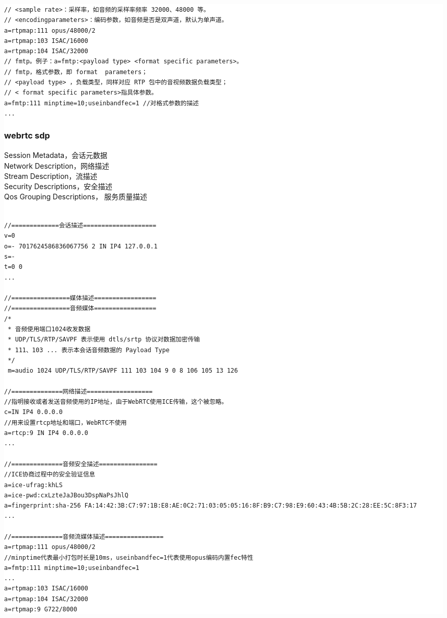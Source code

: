 ```
// <sample rate>：采样率，如音频的采样率频率 32000、48000 等。
// <encodingparameters>：编码参数，如音频是否是双声道，默认为单声道。
a=rtpmap:111 opus/48000/2
a=rtpmap:103 ISAC/16000
a=rtpmap:104 ISAC/32000
// fmtp。例子：a=fmtp:<payload type> <format specific parameters>。
// fmtp，格式参数，即 format  parameters；
// <payload type> ，负载类型，同样对应 RTP 包中的音视频数据负载类型；
// < format specific parameters>指具体参数。
a=fmtp:111 minptime=10;useinbandfec=1 //对格式参数的描述
...

```

### webrtc sdp

Session Metadata，会话元数据  
Network Description，网络描述  
Stream Description，流描述  
Security Descriptions，安全描述  
Qos Grouping Descriptions， 服务质量描述  


```

//=============会话描述====================
v=0 
o=- 7017624586836067756 2 IN IP4 127.0.0.1
s=-
t=0 0
...

//================媒体描述=================
//================音频媒体=================
/*
 * 音频使用端口1024收发数据
 * UDP/TLS/RTP/SAVPF 表示使用 dtls/srtp 协议对数据加密传输
 * 111、103 ... 表示本会话音频数据的 Payload Type
 */
 m=audio 1024 UDP/TLS/RTP/SAVPF 111 103 104 9 0 8 106 105 13 126 

//==============网络描述==================
//指明接收或者发送音频使用的IP地址，由于WebRTC使用ICE传输，这个被忽略。
c=IN IP4 0.0.0.0
//用来设置rtcp地址和端口，WebRTC不使用
a=rtcp:9 IN IP4 0.0.0.0
...

//==============音频安全描述================
//ICE协商过程中的安全验证信息
a=ice-ufrag:khLS
a=ice-pwd:cxLzteJaJBou3DspNaPsJhlQ
a=fingerprint:sha-256 FA:14:42:3B:C7:97:1B:E8:AE:0C2:71:03:05:05:16:8F:B9:C7:98:E9:60:43:4B:5B:2C:28:EE:5C:8F3:17
...

//==============音频流媒体描述================
a=rtpmap:111 opus/48000/2
//minptime代表最小打包时长是10ms，useinbandfec=1代表使用opus编码内置fec特性
a=fmtp:111 minptime=10;useinbandfec=1
...
a=rtpmap:103 ISAC/16000
a=rtpmap:104 ISAC/32000
a=rtpmap:9 G722/8000
```